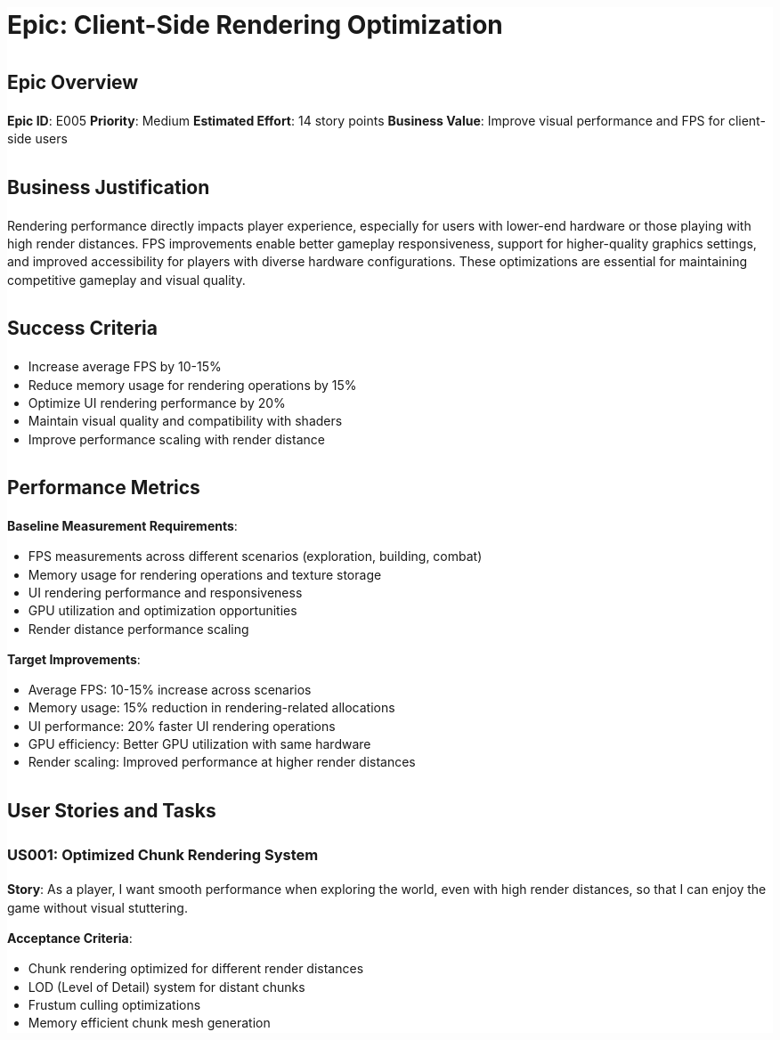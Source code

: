 # Epic: Client-Side Rendering Optimization

## Epic Overview
**Epic ID**: E005
**Priority**: Medium
**Estimated Effort**: 14 story points
**Business Value**: Improve visual performance and FPS for client-side users

## Business Justification
Rendering performance directly impacts player experience, especially for users with lower-end hardware or those playing with high render distances. FPS improvements enable better gameplay responsiveness, support for higher-quality graphics settings, and improved accessibility for players with diverse hardware configurations. These optimizations are essential for maintaining competitive gameplay and visual quality.

## Success Criteria
- Increase average FPS by 10-15%
- Reduce memory usage for rendering operations by 15%
- Optimize UI rendering performance by 20%
- Maintain visual quality and compatibility with shaders
- Improve performance scaling with render distance

## Performance Metrics
**Baseline Measurement Requirements**:
- FPS measurements across different scenarios (exploration, building, combat)
- Memory usage for rendering operations and texture storage
- UI rendering performance and responsiveness
- GPU utilization and optimization opportunities
- Render distance performance scaling

**Target Improvements**:
- Average FPS: 10-15% increase across scenarios
- Memory usage: 15% reduction in rendering-related allocations
- UI performance: 20% faster UI rendering operations
- GPU efficiency: Better GPU utilization with same hardware
- Render scaling: Improved performance at higher render distances

## User Stories and Tasks

### US001: Optimized Chunk Rendering System
**Story**: As a player, I want smooth performance when exploring the world, even with high render distances, so that I can enjoy the game without visual stuttering.

**Acceptance Criteria**:
- Chunk rendering optimized for different render distances
- LOD (Level of Detail) system for distant chunks
- Frustum culling optimizations
- Memory efficient chunk mesh generation
